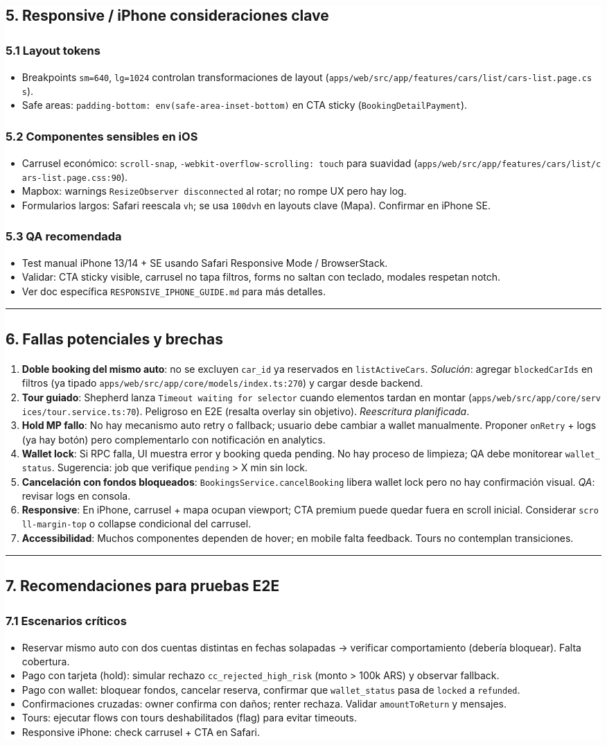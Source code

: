
## 5. Responsive / iPhone consideraciones clave

### 5.1 Layout tokens
- Breakpoints `sm=640`, `lg=1024` controlan transformaciones de layout (`apps/web/src/app/features/cars/list/cars-list.page.css`).
- Safe areas: `padding-bottom: env(safe-area-inset-bottom)` en CTA sticky (`BookingDetailPayment`).

### 5.2 Componentes sensibles en iOS
- Carrusel económico: `scroll-snap`, `-webkit-overflow-scrolling: touch` para suavidad (`apps/web/src/app/features/cars/list/cars-list.page.css:90`).
- Mapbox: warnings `ResizeObserver disconnected` al rotar; no rompe UX pero hay log.
- Formularios largos: Safari reescala `vh`; se usa `100dvh` en layouts clave (Mapa). Confirmar en iPhone SE.

### 5.3 QA recomendada
- Test manual iPhone 13/14 + SE usando Safari Responsive Mode / BrowserStack.
- Validar: CTA sticky visible, carrusel no tapa filtros, forms no saltan con teclado, modales respetan notch.
- Ver doc específica `RESPONSIVE_IPHONE_GUIDE.md` para más detalles.

---

## 6. Fallas potenciales y brechas

1. **Doble booking del mismo auto**: no se excluyen `car_id` ya reservados en `listActiveCars`. _Solución_: agregar `blockedCarIds` en filtros (ya tipado `apps/web/src/app/core/models/index.ts:270`) y cargar desde backend.
2. **Tour guiado**: Shepherd lanza `Timeout waiting for selector` cuando elementos tardan en montar (`apps/web/src/app/core/services/tour.service.ts:70`). Peligroso en E2E (resalta overlay sin objetivo). _Reescritura planificada_.
3. **Hold MP fallo**: No hay mecanismo auto retry o fallback; usuario debe cambiar a wallet manualmente. Proponer `onRetry` + logs (ya hay botón) pero complementarlo con notificación en analytics.
4. **Wallet lock**: Si RPC falla, UI muestra error y booking queda pending. No hay proceso de limpieza; QA debe monitorear `wallet_status`. Sugerencia: job que verifique `pending` > X min sin lock.
5. **Cancelación con fondos bloqueados**: `BookingsService.cancelBooking` libera wallet lock pero no hay confirmación visual. _QA_: revisar logs en consola.
6. **Responsive**: En iPhone, carrusel + mapa ocupan viewport; CTA premium puede quedar fuera en scroll inicial. Considerar `scroll-margin-top` o collapse condicional del carrusel.
7. **Accessibilidad**: Muchos componentes dependen de hover; en mobile falta feedback. Tours no contemplan transiciones.

---

## 7. Recomendaciones para pruebas E2E

### 7.1 Escenarios críticos
- Reservar mismo auto con dos cuentas distintas en fechas solapadas → verificar comportamiento (debería bloquear). Falta cobertura.
- Pago con tarjeta (hold): simular rechazo `cc_rejected_high_risk` (monto > 100k ARS) y observar fallback.
- Pago con wallet: bloquear fondos, cancelar reserva, confirmar que `wallet_status` pasa de `locked` a `refunded`.
- Confirmaciones cruzadas: owner confirma con daños; renter rechaza. Validar `amountToReturn` y mensajes.
- Tours: ejecutar flows con tours deshabilitados (flag) para evitar timeouts.
- Responsive iPhone: check carrusel + CTA en Safari.
